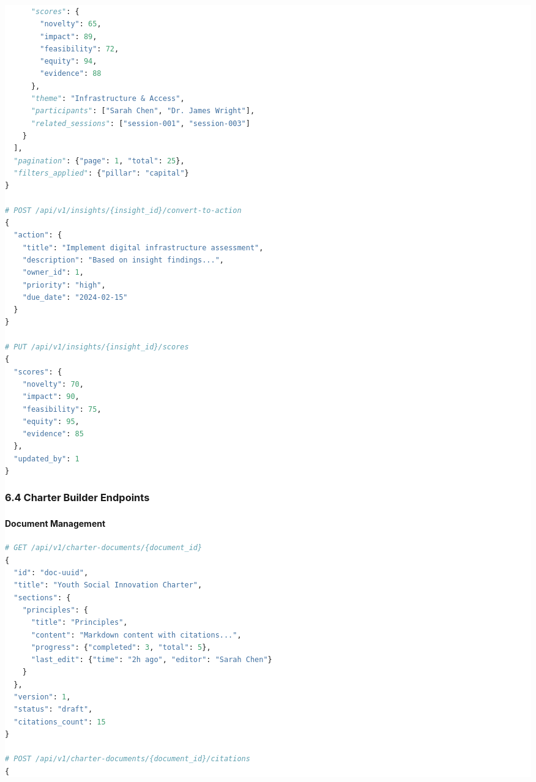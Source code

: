 ```python
      "scores": {
        "novelty": 65,
        "impact": 89,
        "feasibility": 72,
        "equity": 94,
        "evidence": 88
      },
      "theme": "Infrastructure & Access",
      "participants": ["Sarah Chen", "Dr. James Wright"],
      "related_sessions": ["session-001", "session-003"]
    }
  ],
  "pagination": {"page": 1, "total": 25},
  "filters_applied": {"pillar": "capital"}
}

# POST /api/v1/insights/{insight_id}/convert-to-action
{
  "action": {
    "title": "Implement digital infrastructure assessment",
    "description": "Based on insight findings...",
    "owner_id": 1,
    "priority": "high",
    "due_date": "2024-02-15"
  }
}

# PUT /api/v1/insights/{insight_id}/scores
{
  "scores": {
    "novelty": 70,
    "impact": 90,
    "feasibility": 75,
    "equity": 95,
    "evidence": 85
  },
  "updated_by": 1
}
```

### 6.4 Charter Builder Endpoints

#### Document Management
```python
# GET /api/v1/charter-documents/{document_id}
{
  "id": "doc-uuid",
  "title": "Youth Social Innovation Charter",
  "sections": {
    "principles": {
      "title": "Principles",
      "content": "Markdown content with citations...",
      "progress": {"completed": 3, "total": 5},
      "last_edit": {"time": "2h ago", "editor": "Sarah Chen"}
    }
  },
  "version": 1,
  "status": "draft",
  "citations_count": 15
}

# POST /api/v1/charter-documents/{document_id}/citations
{
```